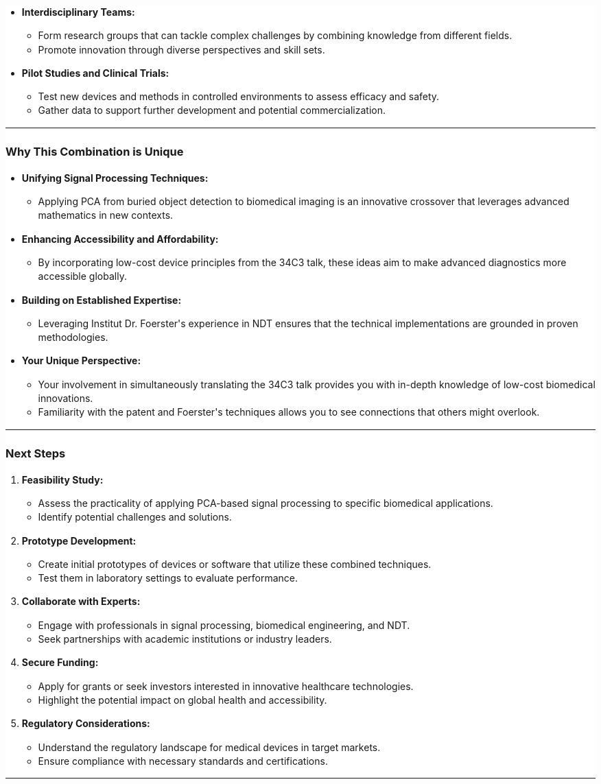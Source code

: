 - **Interdisciplinary Teams:**
  - Form research groups that can tackle complex challenges by combining knowledge from different fields.
  - Promote innovation through diverse perspectives and skill sets.

- **Pilot Studies and Clinical Trials:**
  - Test new devices and methods in controlled environments to assess efficacy and safety.
  - Gather data to support further development and potential commercialization.

---

### **Why This Combination is Unique**

- **Unifying Signal Processing Techniques:**
  - Applying PCA from buried object detection to biomedical imaging is an innovative crossover that leverages advanced mathematics in new contexts.

- **Enhancing Accessibility and Affordability:**
  - By incorporating low-cost device principles from the 34C3 talk, these ideas aim to make advanced diagnostics more accessible globally.

- **Building on Established Expertise:**
  - Leveraging Institut Dr. Foerster's experience in NDT ensures that the technical implementations are grounded in proven methodologies.

- **Your Unique Perspective:**
  - Your involvement in simultaneously translating the 34C3 talk provides you with in-depth knowledge of low-cost biomedical innovations.
  - Familiarity with the patent and Foerster's techniques allows you to see connections that others might overlook.

---

### **Next Steps**

1. **Feasibility Study:**
   - Assess the practicality of applying PCA-based signal processing to specific biomedical applications.
   - Identify potential challenges and solutions.

2. **Prototype Development:**
   - Create initial prototypes of devices or software that utilize these combined techniques.
   - Test them in laboratory settings to evaluate performance.

3. **Collaborate with Experts:**
   - Engage with professionals in signal processing, biomedical engineering, and NDT.
   - Seek partnerships with academic institutions or industry leaders.

4. **Secure Funding:**
   - Apply for grants or seek investors interested in innovative healthcare technologies.
   - Highlight the potential impact on global health and accessibility.

5. **Regulatory Considerations:**
   - Understand the regulatory landscape for medical devices in target markets.
   - Ensure compliance with necessary standards and certifications.

---
